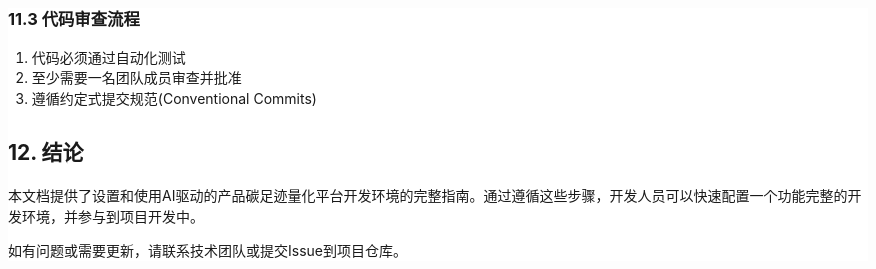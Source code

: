 ### 11.3 代码审查流程

1. 代码必须通过自动化测试
2. 至少需要一名团队成员审查并批准
3. 遵循约定式提交规范(Conventional Commits)

## 12. 结论

本文档提供了设置和使用AI驱动的产品碳足迹量化平台开发环境的完整指南。通过遵循这些步骤，开发人员可以快速配置一个功能完整的开发环境，并参与到项目开发中。

如有问题或需要更新，请联系技术团队或提交Issue到项目仓库。
